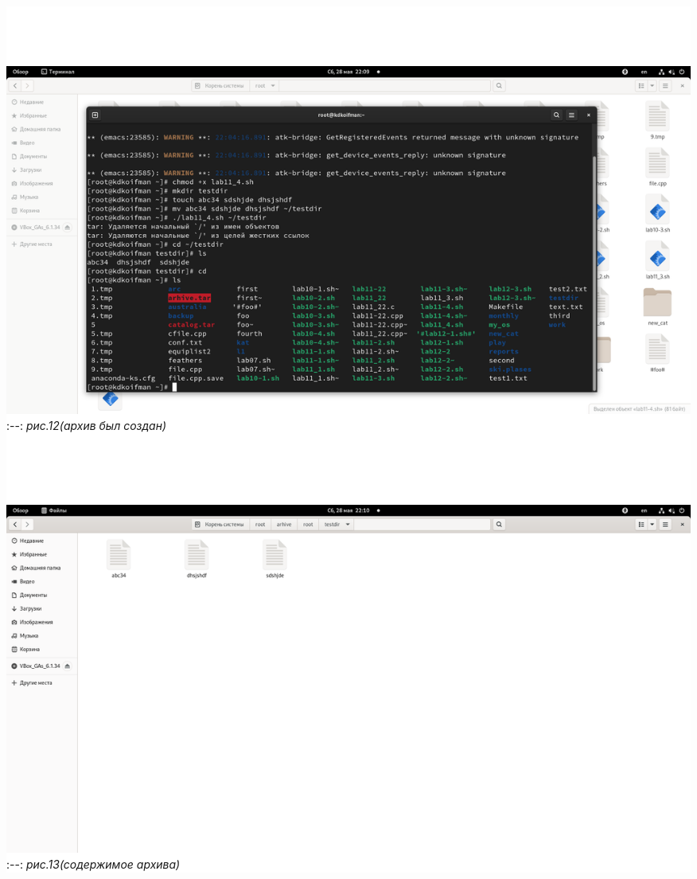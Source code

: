 <br/>
<br/>
<br/>


![pic](https://raw.githubusercontent.com/KirillKoifman/study_2021-2022_os-intro/master/LABS/LAB-11/Screenshots/4-3.png)
:--:
*рис.12(архив был создан)*

<br/>
<br/>
<br/>

![pic](https://raw.githubusercontent.com/KirillKoifman/study_2021-2022_os-intro/master/LABS/LAB-11/Screenshots/4-4.png)
:--:
*рис.13(содержимое архива)*
